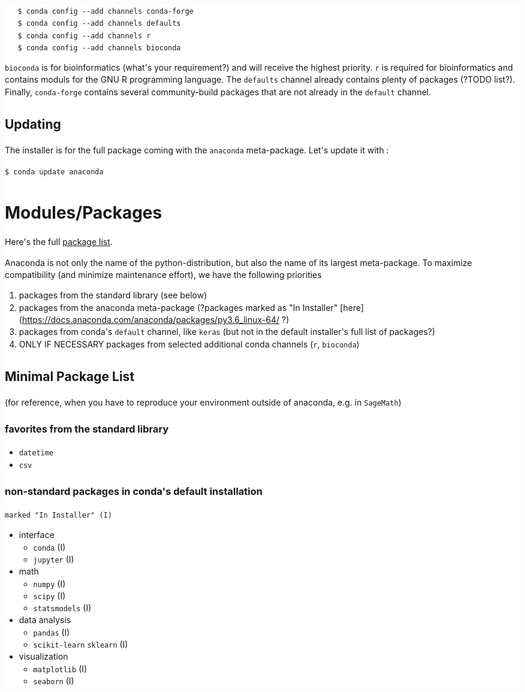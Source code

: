        $ conda config --add channels conda-forge
	   $ conda config --add channels defaults
	   $ conda config --add channels r
	   $ conda config --add channels bioconda

   `bioconda` is for bioinformatics (what's your requirement?) and
   will receive the highest priority. `r` is
   required for bioinformatics and contains moduls for the GNU R
   programming language. The `defaults` channel already contains
   plenty of packages (?TODO list?). Finally, `conda-forge` contains
   several community-build packages that are not already in the
   `default` channel.

## Updating

The installer is for the full package coming with the `anaconda`
meta-package. Let's update it with :

    $ conda update anaconda



# Modules/Packages

Here's the full [package list](https://docs.anaconda.com/anaconda/packages/py3.6_linux-64/).

Anaconda is not only the name of the python-distribution, but also the
name of its largest meta-package. To maximize compatibility (and
minimize maintenance effort), we have the following priorities

1. packages from the standard library (see below)
2. packages from the anaconda meta-package (?packages marked as "In
   Installer"
   [here](https://docs.anaconda.com/anaconda/packages/py3.6_linux-64/ ?)
3. packages from conda's `default` channel, like `keras` (but not in the
   default installer's full list of packages?)
4. ONLY IF NECESSARY packages from selected additional conda channels
   (`r`, `bioconda`)

## Minimal Package List
   (for reference, when you have to reproduce your environment outside
   of anaconda, e.g. in `SageMath`)

### favorites from the standard library
   - `datetime`
   - `csv`

### non-standard packages in conda's default installation
    marked "In Installer" (I)

   - interface
     - `conda` (I)
     - `jupyter` (I)
   - math
     - `numpy` (I)
     - `scipy` (I)
	 - `statsmodels` (I)
   - data analysis
     - `pandas` (I)
     - `scikit-learn` `sklearn` (I)
   - visualization
     - `matplotlib` (I)
     - `seaborn` (I)
